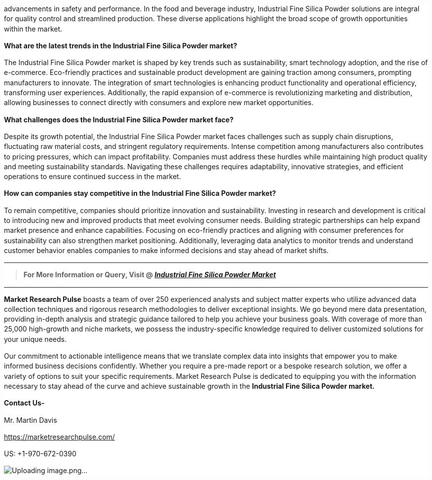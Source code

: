 advancements in safety and performance. In the food and beverage industry, Industrial Fine Silica Powder solutions are integral for quality control and streamlined production. These diverse applications highlight the broad scope of growth opportunities within the market.</p><p><strong>What are the latest trends in the Industrial Fine Silica Powder market?</strong></p><p>The Industrial Fine Silica Powder market is shaped by key trends such as sustainability, smart technology adoption, and the rise of e-commerce. Eco-friendly practices and sustainable product development are gaining traction among consumers, prompting manufacturers to innovate. The integration of smart technologies is enhancing product functionality and operational efficiency, transforming user experiences. Additionally, the rapid expansion of e-commerce is revolutionizing marketing and distribution, allowing businesses to connect directly with consumers and explore new market opportunities.</p><p><strong>What challenges does the Industrial Fine Silica Powder market face?</strong></p><p>Despite its growth potential, the Industrial Fine Silica Powder market faces challenges such as supply chain disruptions, fluctuating raw material costs, and stringent regulatory requirements. Intense competition among manufacturers also contributes to pricing pressures, which can impact profitability. Companies must address these hurdles while maintaining high product quality and meeting sustainability standards. Navigating these challenges requires adaptability, innovative strategies, and efficient operations to ensure continued success in the market.</p><p><strong>How can companies stay competitive in the Industrial Fine Silica Powder market?</strong></p><p>To remain competitive, companies should prioritize innovation and sustainability. Investing in research and development is critical to introducing new and improved products that meet evolving consumer needs. Building strategic partnerships can help expand market presence and enhance capabilities. Focusing on eco-friendly practices and aligning with consumer preferences for sustainability can also strengthen market positioning. Additionally, leveraging data analytics to monitor trends and understand customer behavior enables companies to make informed decisions and stay ahead of market shifts.</p><hr /><blockquote><p><strong>For More Information or Query, Visit @&nbsp;<em><a href="https://marketresearchpulse.com/report/30952/industrial-fine-silica-powder-market?utm_source=Linkedin&utm_medium=026">Industrial Fine Silica Powder Market</a></em></strong></p></blockquote><hr /><p><strong>Market Research Pulse</strong> boasts a team of over 250 experienced analysts and subject matter experts who utilize advanced data collection techniques and rigorous research methodologies to deliver exceptional insights. We go beyond mere data presentation, providing in-depth analysis and strategic guidance tailored to help you achieve your business goals. With coverage of more than 25,000 high-growth and niche markets, we possess the industry-specific knowledge required to deliver customized solutions for your unique needs.</p><p>Our commitment to actionable intelligence means that we translate complex data into insights that empower you to make informed business decisions confidently. Whether you require a pre-made report or a bespoke research solution, we offer a variety of options to suit your specific requirements. Market Research Pulse is dedicated to equipping you with the information necessary to stay ahead of the curve and achieve sustainable growth in the <strong>Industrial Fine Silica Powder market.</strong></p><p><strong>Contact Us-</strong></p><p>Mr. Martin Davis</p><p>https://marketresearchpulse.com/</p><p>US: +1-970-672-0390</p>
![Uploading image.png…]()
